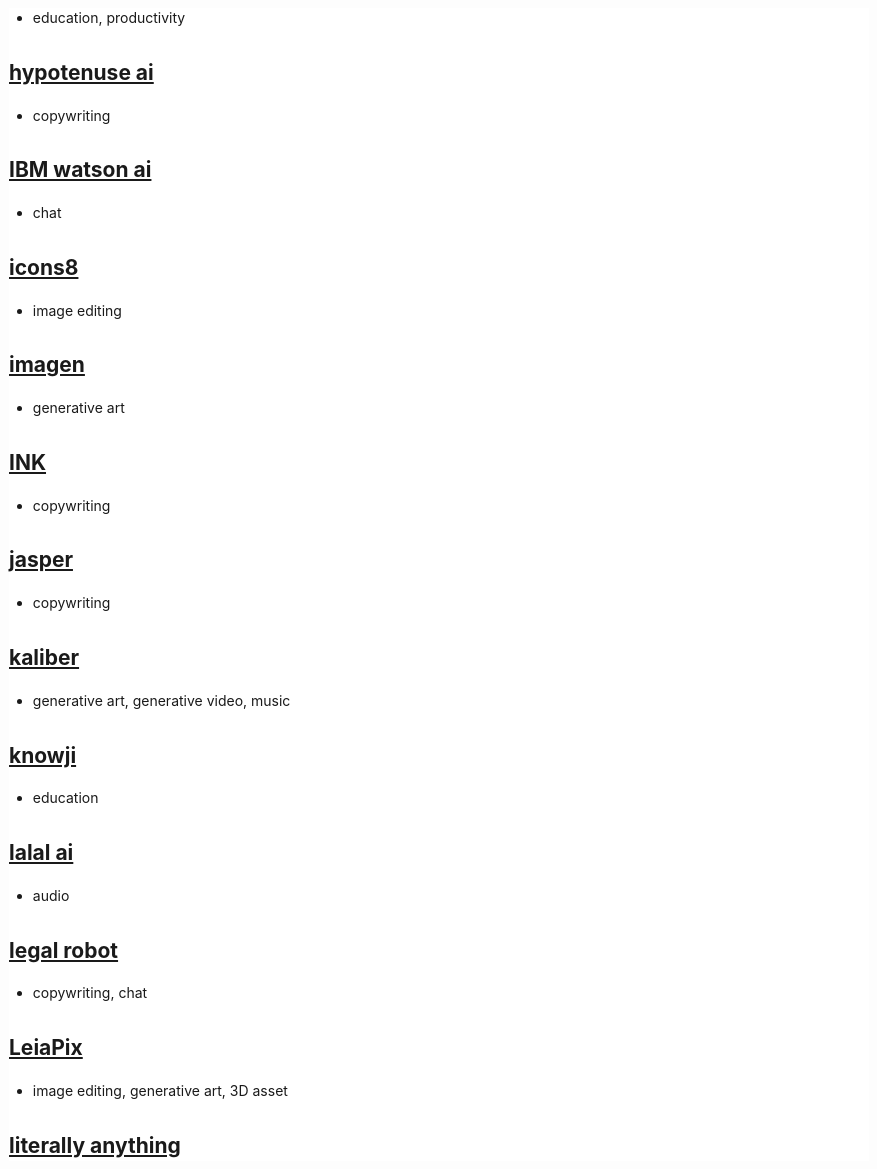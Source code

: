 - education, productivity 

[hypotenuse ai](/kqBQeTx-SxKTX-0Copb3ew)
---

- copywriting

[IBM watson ai](/Dv2vMGC9Rz-HGOESoQXaAg)
---

- chat 

[icons8](/FL9GMM-GT6ardBuYlMXd5A)
---

- image editing

[imagen](/0ekGsePtQDW6bK3FQTKTgw)
---

- generative art 

[INK](/4y-1AYWZT7mIzISvJZL6cQ)
---

- copywriting

[jasper](/GOw4RqAvRfieKlaHHZ7Vsw)
---

- copywriting 

[kaliber](/6TDFl8QWQ4WgDNF9xa9K5A)
---

- generative art, generative video, music 

[knowji](/4eiRljvHSy2B2Y6z0EMVkQ)
---

- education

[lalal ai](/4am58-GBTtC13abw4H1i7g)
---

- audio

[legal robot](/quBNFxvVTt20SDrc5HEotw)
---

- copywriting, chat

[LeiaPix](/KN-wezQ0RLqWLURjOH4bJA) 
---

- image editing, generative art, 3D asset

[literally anything](/L6cYsfJ8Q8CifSiFctTBmA)
---

